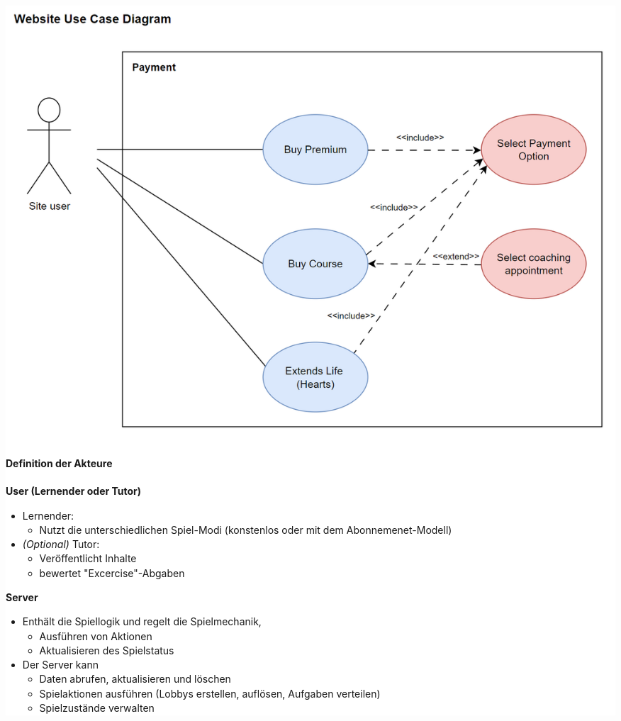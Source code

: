 ![](../Artefacts/UCD/Payment.png)

#### Definition der Akteure

**User (Lernender oder Tutor)**

* Lernender:
    * Nutzt die unterschiedlichen Spiel-Modi (konstenlos oder mit dem Abonnemenet-Modell)
* *(Optional)* Tutor:
    * Veröffentlicht Inhalte
    * bewertet "Excercise"-Abgaben

**Server**

* Enthält die Spiellogik und regelt die Spielmechanik,
    * Ausführen von Aktionen
    * Aktualisieren des Spielstatus
* Der Server kann
    * Daten abrufen, aktualisieren und löschen
    * Spielaktionen ausführen (Lobbys erstellen, auflösen, Aufgaben verteilen)
    * Spielzustände verwalten
